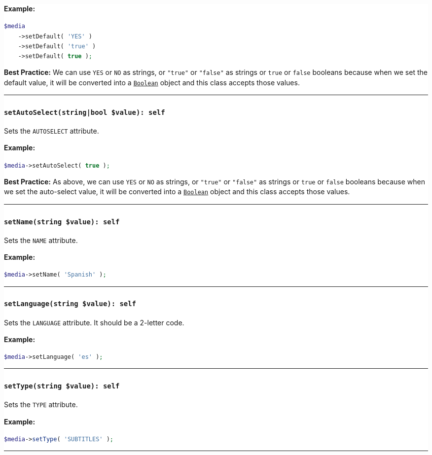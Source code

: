 **Example:**
```php
$media
	->setDefault( 'YES' )
	->setDefault( 'true' )
	->setDefault( true );
```

**Best Practice:**
We can use `YES` or `NO` as strings, or `"true"` or `"false"` as strings or `true` or `false` booleans because when we set the default value, it will be converted into a [`Boolean`](Boolean.md) object and this class accepts those values.

---

### `setAutoSelect(string|bool $value): self`
Sets the `AUTOSELECT` attribute.

**Example:**
```php
$media->setAutoSelect( true );
```

**Best Practice:**
As above, we can use `YES` or `NO` as strings, or `"true"` or `"false"` as strings or `true` or `false` booleans because when we set the auto-select value, it will be converted into a [`Boolean`](Boolean.md) object and this class accepts those values.

---

### `setName(string $value): self`
Sets the `NAME` attribute.

**Example:**
```php
$media->setName( 'Spanish' );
```

---

### `setLanguage(string $value): self`
Sets the `LANGUAGE` attribute. It should be a 2-letter code.

**Example:**
```php
$media->setLanguage( 'es' );
```

---

### `setType(string $value): self`
Sets the `TYPE` attribute.

**Example:**
```php
$media->setType( 'SUBTITLES' );
```

---
